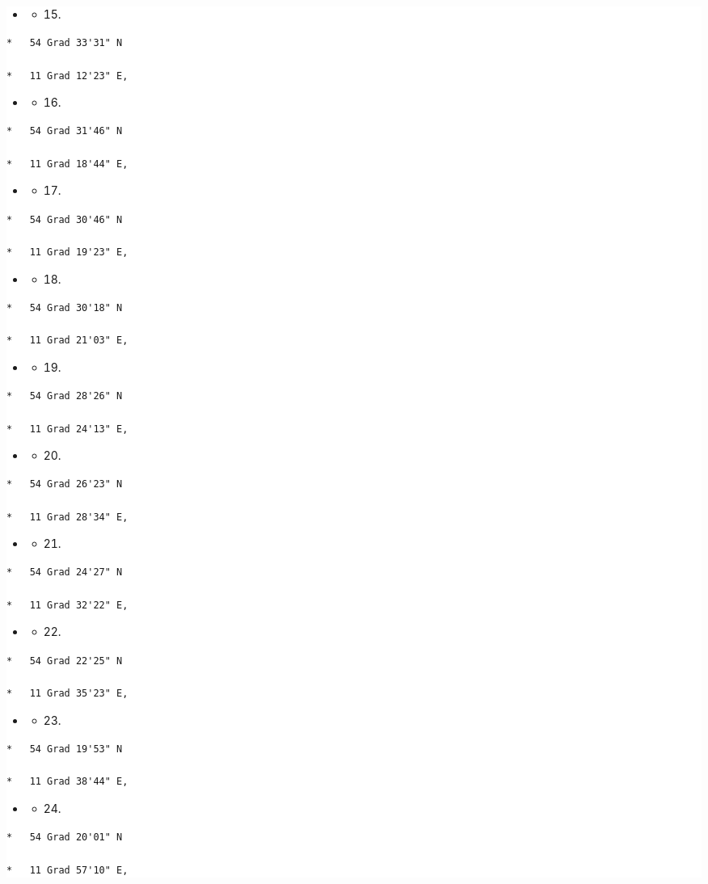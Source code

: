 
*    *   15.

    *   54 Grad 33'31" N

    *   11 Grad 12'23" E,


*    *   16.

    *   54 Grad 31'46" N

    *   11 Grad 18'44" E,


*    *   17.

    *   54 Grad 30'46" N

    *   11 Grad 19'23" E,


*    *   18.

    *   54 Grad 30'18" N

    *   11 Grad 21'03" E,


*    *   19.

    *   54 Grad 28'26" N

    *   11 Grad 24'13" E,


*    *   20.

    *   54 Grad 26'23" N

    *   11 Grad 28'34" E,


*    *   21.

    *   54 Grad 24'27" N

    *   11 Grad 32'22" E,


*    *   22.

    *   54 Grad 22'25" N

    *   11 Grad 35'23" E,


*    *   23.

    *   54 Grad 19'53" N

    *   11 Grad 38'44" E,


*    *   24.

    *   54 Grad 20'01" N

    *   11 Grad 57'10" E,
